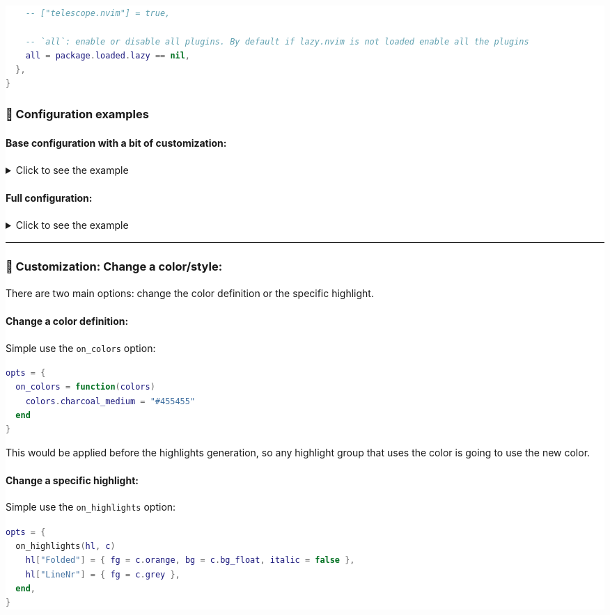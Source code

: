 ````lua
    -- ["telescope.nvim"] = true,

    -- `all`: enable or disable all plugins. By default if lazy.nvim is not loaded enable all the plugins
    all = package.loaded.lazy == nil,
  },
}
````



### 📐 Configuration examples

#### Base configuration with a bit of customization:


<details><summary> Click to see the example </summary></details>

#### Full configuration:


<details><summary> Click to see the example </summary></details>

---

### 🍚 Customization: Change a color/style:

There are two main options: change the color definition or the specific
highlight.

#### Change a color definition:

Simple use the `on_colors` option:

```lua
opts = {
  on_colors = function(colors)
    colors.charcoal_medium = "#455455"
  end
}
```

This would be applied before the highlights generation, so any highlight group
that uses the color is going to use the new color.

#### Change a specific highlight:

Simple use the `on_highlights` option:

```lua
opts = {
  on_highlights(hl, c)
    hl["Folded"] = { fg = c.orange, bg = c.bg_float, italic = false },
    hl["LineNr"] = { fg = c.grey },
  end,
}
```

